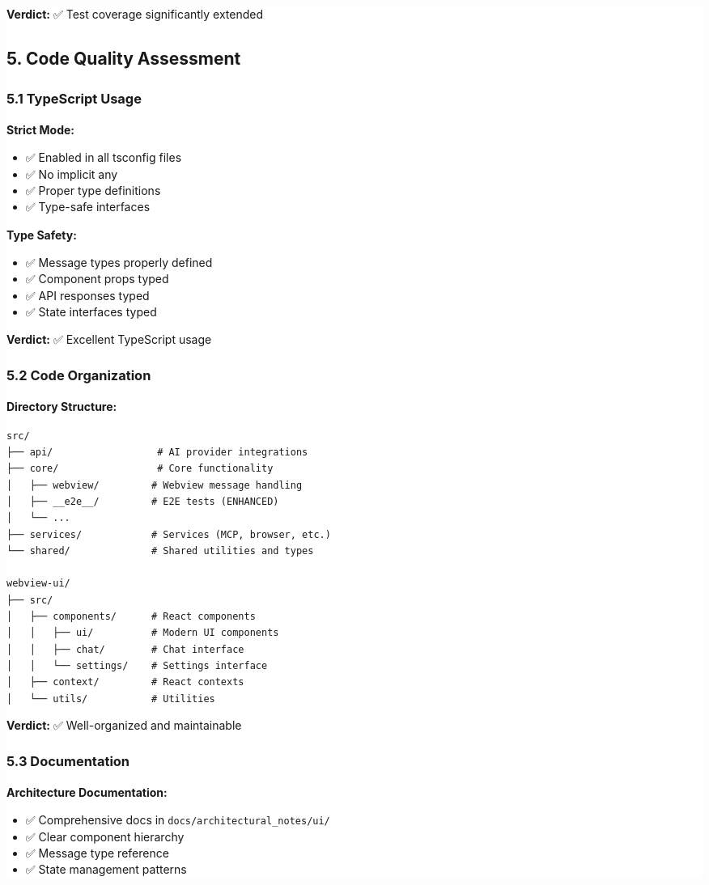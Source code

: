 **Verdict:** ✅ Test coverage significantly extended

## 5. Code Quality Assessment

### 5.1 TypeScript Usage

**Strict Mode:**
- ✅ Enabled in all tsconfig files
- ✅ No implicit any
- ✅ Proper type definitions
- ✅ Type-safe interfaces

**Type Safety:**
- ✅ Message types properly defined
- ✅ Component props typed
- ✅ API responses typed
- ✅ State interfaces typed

**Verdict:** ✅ Excellent TypeScript usage

### 5.2 Code Organization

**Directory Structure:**
```
src/
├── api/                  # AI provider integrations
├── core/                 # Core functionality
│   ├── webview/         # Webview message handling
│   ├── __e2e__/         # E2E tests (ENHANCED)
│   └── ...
├── services/            # Services (MCP, browser, etc.)
└── shared/              # Shared utilities and types

webview-ui/
├── src/
│   ├── components/      # React components
│   │   ├── ui/          # Modern UI components
│   │   ├── chat/        # Chat interface
│   │   └── settings/    # Settings interface
│   ├── context/         # React contexts
│   └── utils/           # Utilities
```

**Verdict:** ✅ Well-organized and maintainable

### 5.3 Documentation

**Architecture Documentation:**
- ✅ Comprehensive docs in `docs/architectural_notes/ui/`
- ✅ Clear component hierarchy
- ✅ Message type reference
- ✅ State management patterns
